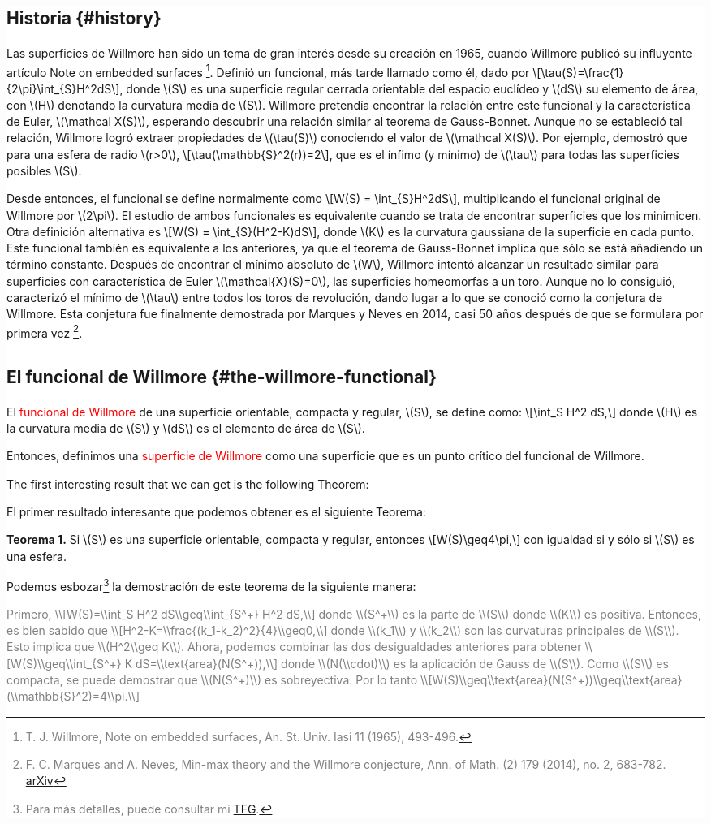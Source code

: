 ## Historia {#history}

Las superficies de Willmore han sido un tema de gran interés desde su creación en 1965, cuando Willmore publicó su influyente artículo Note on embedded surfaces [^1]. Definió un funcional, más tarde llamado como él, dado por \\[\\tau(S)=\\frac{1}{2\\pi}\\int_{S}H^2dS\\], donde \\(S\\) es una superficie regular cerrada orientable del espacio euclídeo y \\(dS\\) su elemento de área, con \\(H\\) denotando la curvatura media de \\(S\\). Willmore pretendía encontrar la relación entre este funcional y la característica de Euler, \\(\\mathcal X(S)\\), esperando descubrir una relación similar al teorema de Gauss-Bonnet. Aunque no se estableció tal relación, Willmore logró extraer propiedades de \\(\\tau(S)\\) conociendo el valor de \\(\\mathcal X(S)\\). Por ejemplo, demostró que para una esfera de radio \\(r>0\\), \\[\\tau(\\mathbb{S}^2(r))=2\\], que es el ínfimo (y mínimo) de \\(\\tau\\) para todas las superficies posibles \\(S\\).

Desde entonces, el funcional se define normalmente como \\[W(S) = \\int_{S}H^2dS\\], multiplicando el funcional original de Willmore por \\(2\\pi\\). El estudio de ambos funcionales es equivalente cuando se trata de encontrar superficies que los minimicen. Otra definición alternativa es \\[W(S) = \\int_{S}(H^2-K)dS\\], donde \\(K\\) es la curvatura gaussiana de la superficie en cada punto. Este funcional también es equivalente a los anteriores, ya que el teorema de Gauss-Bonnet implica que sólo se está añadiendo un término constante. Después de encontrar el mínimo absoluto de \\(W\\), Willmore intentó alcanzar un resultado similar para superficies con característica de Euler \\(\\mathcal{X}(S)=0\\), las superficies homeomorfas a un toro. Aunque no lo consiguió, caracterizó el mínimo de \\(\\tau\\) entre todos los toros de revolución, dando lugar a lo que se conoció como la conjetura de Willmore. Esta conjetura fue finalmente demostrada por Marques y Neves en 2014, casi 50 años después de que se formulara por primera vez [^2].

## El funcional de Willmore {#the-willmore-functional}

El <span style="color:red">funcional de Willmore</span> de una superficie orientable, compacta y regular, \\(S\\), se define como:
\\[\\int_S H^2 dS,\\]
donde \\(H\\) es la curvatura media de \\(S\\) y \\(dS\\) es el elemento de área de \\(S\\).

Entonces, definimos una <span style="color:red">superficie de Willmore</span> como una superficie que es un punto crítico del funcional de Willmore.

The first interesting result that we can get is the following Theorem:

El primer resultado interesante que podemos obtener es el siguiente Teorema:

**Teorema 1.** Si \\(S\\) es una superficie orientable, compacta y regular, entonces
\\[W(S)\\geq4\\pi,\\]
con igualdad si y sólo si \\(S\\) es una esfera.

Podemos esbozar[^3] la demostración de este teorema de la siguiente manera:

<span style="color:grey">
Primero, 
\\[W(S)=\\int_S H^2 dS\\geq\\int_{S^+} H^2 dS,\\]
donde \\(S^+\\) es la parte de \\(S\\) donde \\(K\\) es positiva.
</span>
<span style="color:grey">
Entonces, es bien sabido que
\\[H^2-K=\\frac{(k_1-k_2)^2}{4}\\geq0,\\]
donde \\(k_1\\) y \\(k_2\\) son las curvaturas principales de \\(S\\). Esto implica que \\(H^2\\geq K\\).
</span>
<span style="color:grey">
Ahora, podemos combinar las dos desigualdades anteriores para obtener
\\[W(S)\\geq\\int_{S^+} K dS=\\text{area}(N(S^+)),\\]
donde \\(N(\\cdot)\\) es la aplicación de Gauss de \\(S\\). Como \\(S\\) es compacta, se puede demostrar que \\(N(S^+)\\) es sobreyectiva.
</span>
<span style="color:grey">
Por lo tanto
\\[W(S)\\geq\\text{area}(N(S^+))\\geq\\text{area}(\\mathbb{S}^2)=4\\pi.\\]

[^1]: T. J. Willmore, Note on embedded surfaces, An. St. Univ. Iasi 11 (1965), 493-496.
[^2]: F. C. Marques and A. Neves, Min-max theory and the Willmore conjecture, Ann. of Math. (2) 179 (2014), no. 2, 683-782. [arXiv](https://arxiv.org/abs/1202.6036)
[^3]: Para más detalles, puede consultar mi [TFG](https://github.com/Lorenc1o/Math_Info_UniversityNotes/blob/main/Mathematics/TFG/TFG_WillmoreSurfaces.pdf).
[^4]: Mirjam Soeten. Conformal maps and the theorem of Liouville. Bachelor's Thesis, Rijksuniversiteit Groningen, 2013. [link](https://fse.studenttheses.ub.rug.nl/9888/1/Scriptiegoed.pdf)